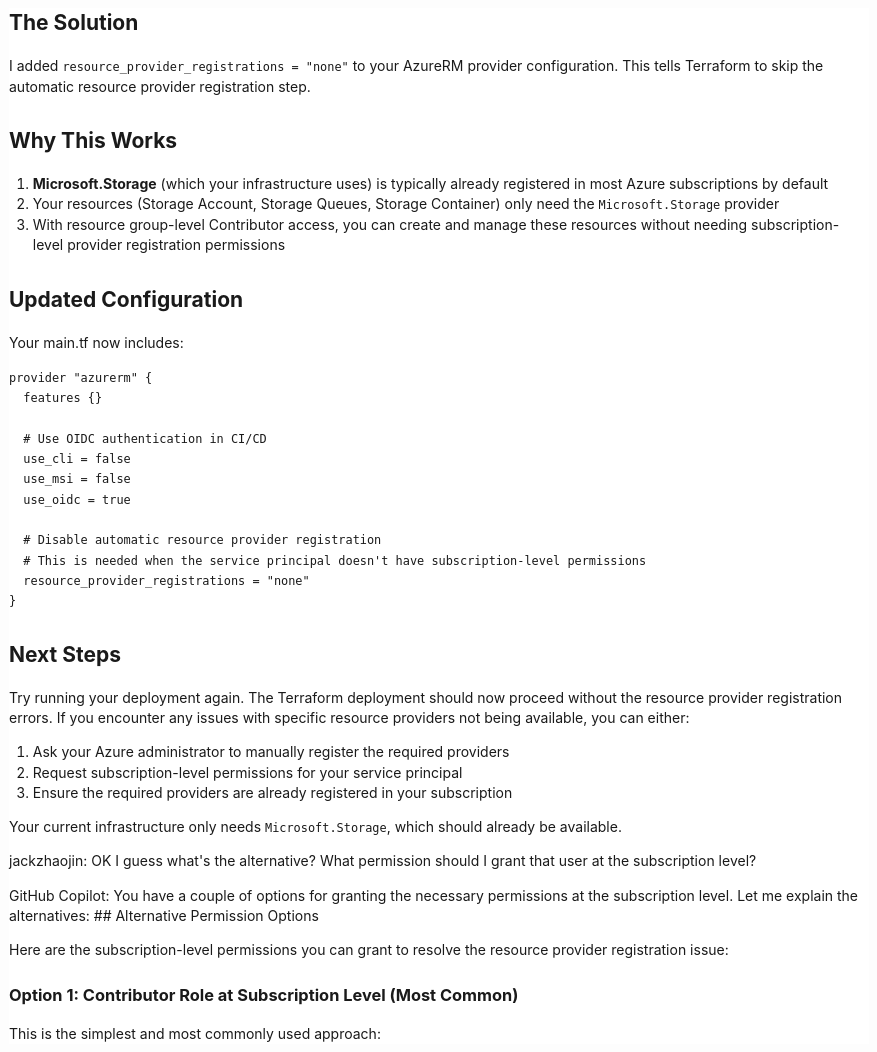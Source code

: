 ## The Solution
I added `resource_provider_registrations = "none"` to your AzureRM provider configuration. This tells Terraform to skip the automatic resource provider registration step.

## Why This Works
1. **Microsoft.Storage** (which your infrastructure uses) is typically already registered in most Azure subscriptions by default
2. Your resources (Storage Account, Storage Queues, Storage Container) only need the `Microsoft.Storage` provider
3. With resource group-level Contributor access, you can create and manage these resources without needing subscription-level provider registration permissions

## Updated Configuration
Your main.tf now includes:
```hcl
provider "azurerm" {
  features {}
  
  # Use OIDC authentication in CI/CD
  use_cli = false
  use_msi = false
  use_oidc = true
  
  # Disable automatic resource provider registration
  # This is needed when the service principal doesn't have subscription-level permissions
  resource_provider_registrations = "none"
}
```

## Next Steps
Try running your deployment again. The Terraform deployment should now proceed without the resource provider registration errors. If you encounter any issues with specific resource providers not being available, you can either:

1. Ask your Azure administrator to manually register the required providers
2. Request subscription-level permissions for your service principal
3. Ensure the required providers are already registered in your subscription

Your current infrastructure only needs `Microsoft.Storage`, which should already be available.

jackzhaojin: OK I guess what's the alternative? What permission should I grant that user at the subscription level?

GitHub Copilot: You have a couple of options for granting the necessary permissions at the subscription level. Let me explain the alternatives: ## Alternative Permission Options

Here are the subscription-level permissions you can grant to resolve the resource provider registration issue:

### Option 1: **Contributor Role at Subscription Level** (Most Common)
This is the simplest and most commonly used approach:
